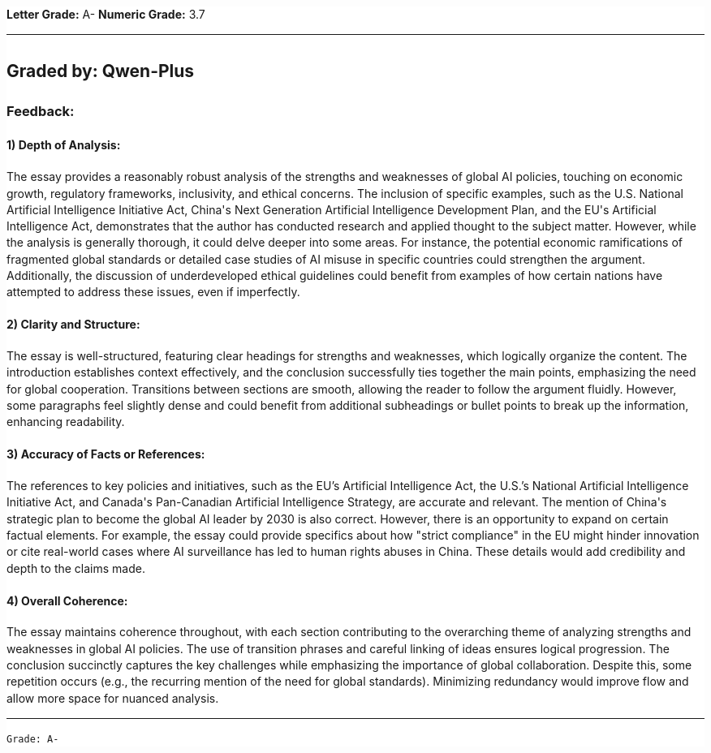 **Letter Grade:** A-
**Numeric Grade:** 3.7

---

## Graded by: Qwen-Plus

### Feedback:

#### 1) Depth of Analysis:
The essay provides a reasonably robust analysis of the strengths and weaknesses of global AI policies, touching on economic growth, regulatory frameworks, inclusivity, and ethical concerns. The inclusion of specific examples, such as the U.S. National Artificial Intelligence Initiative Act, China's Next Generation Artificial Intelligence Development Plan, and the EU's Artificial Intelligence Act, demonstrates that the author has conducted research and applied thought to the subject matter. However, while the analysis is generally thorough, it could delve deeper into some areas. For instance, the potential economic ramifications of fragmented global standards or detailed case studies of AI misuse in specific countries could strengthen the argument. Additionally, the discussion of underdeveloped ethical guidelines could benefit from examples of how certain nations have attempted to address these issues, even if imperfectly.

#### 2) Clarity and Structure:
The essay is well-structured, featuring clear headings for strengths and weaknesses, which logically organize the content. The introduction establishes context effectively, and the conclusion successfully ties together the main points, emphasizing the need for global cooperation. Transitions between sections are smooth, allowing the reader to follow the argument fluidly. However, some paragraphs feel slightly dense and could benefit from additional subheadings or bullet points to break up the information, enhancing readability.

#### 3) Accuracy of Facts or References:
The references to key policies and initiatives, such as the EU’s Artificial Intelligence Act, the U.S.’s National Artificial Intelligence Initiative Act, and Canada's Pan-Canadian Artificial Intelligence Strategy, are accurate and relevant. The mention of China's strategic plan to become the global AI leader by 2030 is also correct. However, there is an opportunity to expand on certain factual elements. For example, the essay could provide specifics about how "strict compliance" in the EU might hinder innovation or cite real-world cases where AI surveillance has led to human rights abuses in China. These details would add credibility and depth to the claims made.

#### 4) Overall Coherence:
The essay maintains coherence throughout, with each section contributing to the overarching theme of analyzing strengths and weaknesses in global AI policies. The use of transition phrases and careful linking of ideas ensures logical progression. The conclusion succinctly captures the key challenges while emphasizing the importance of global collaboration. Despite this, some repetition occurs (e.g., the recurring mention of the need for global standards). Minimizing redundancy would improve flow and allow more space for nuanced analysis.

---

```
Grade: A-
```

